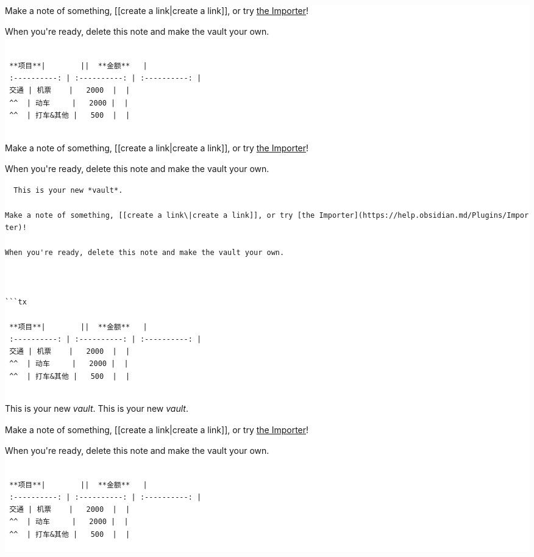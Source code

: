 Make a note of something, [[create a link\|create a link]], or try [the Importer](https://help.obsidian.md/Plugins/Importer)!

When you're ready, delete this note and make the vault your own.



```tx  
  
 **项目**|        ||  **金额**   |  
 :----------: | :----------: | :----------: |  
 交通 | 机票    |   2000  |  |
 ^^  | 动车     |   2000 |  |
 ^^  | 打车&其他 |   500  |  |
  
```




Make a note of something, [[create a link\|create a link]], or try [the Importer](https://help.obsidian.md/Plugins/Importer)!

When you're ready, delete this note and make the vault your own.



```tx  
  This is your new *vault*.

Make a note of something, [[create a link\|create a link]], or try [the Importer](https://help.obsidian.md/Plugins/Importer)!

When you're ready, delete this note and make the vault your own.



```tx  
  
 **项目**|        ||  **金额**   |  
 :----------: | :----------: | :----------: |  
 交通 | 机票    |   2000  |  |
 ^^  | 动车     |   2000 |  |
 ^^  | 打车&其他 |   500  |  |
  
```



This is your new *vault*.
This is your new *vault*.

Make a note of something, [[create a link\|create a link]], or try [the Importer](https://help.obsidian.md/Plugins/Importer)!

When you're ready, delete this note and make the vault your own.



```tx  
  
 **项目**|        ||  **金额**   |  
 :----------: | :----------: | :----------: |  
 交通 | 机票    |   2000  |  |
 ^^  | 动车     |   2000 |  |
 ^^  | 打车&其他 |   500  |  |
  
```
